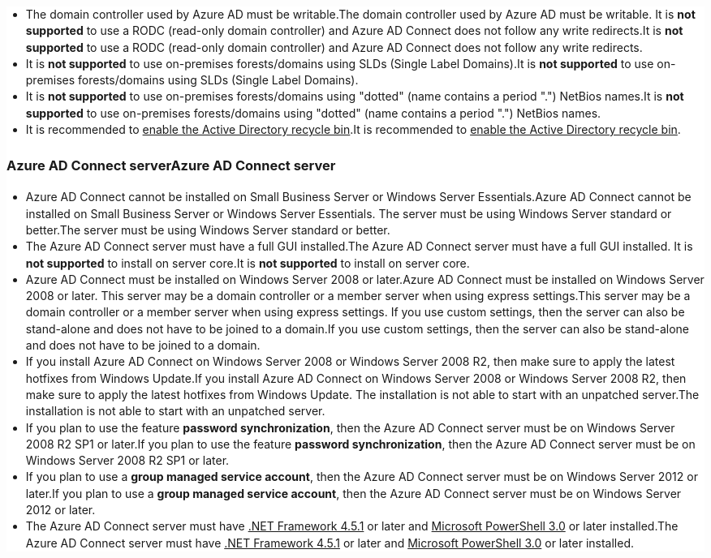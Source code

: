 * <span data-ttu-id="a90c0-129">The domain controller used by Azure AD must be writable.</span><span class="sxs-lookup"><span data-stu-id="a90c0-129">The domain controller used by Azure AD must be writable.</span></span> <span data-ttu-id="a90c0-130">It is **not supported** to use a RODC (read-only domain controller) and Azure AD Connect does not follow any write redirects.</span><span class="sxs-lookup"><span data-stu-id="a90c0-130">It is **not supported** to use a RODC (read-only domain controller) and Azure AD Connect does not follow any write redirects.</span></span>
* <span data-ttu-id="a90c0-131">It is **not supported** to use on-premises forests/domains using SLDs (Single Label Domains).</span><span class="sxs-lookup"><span data-stu-id="a90c0-131">It is **not supported** to use on-premises forests/domains using SLDs (Single Label Domains).</span></span>
* <span data-ttu-id="a90c0-132">It is **not supported** to use on-premises forests/domains using "dotted" (name contains a period ".") NetBios names.</span><span class="sxs-lookup"><span data-stu-id="a90c0-132">It is **not supported** to use on-premises forests/domains using "dotted" (name contains a period ".") NetBios names.</span></span>
* <span data-ttu-id="a90c0-133">It is recommended to [enable the Active Directory recycle bin](active-directory-aadconnectsync-recycle-bin.md).</span><span class="sxs-lookup"><span data-stu-id="a90c0-133">It is recommended to [enable the Active Directory recycle bin](active-directory-aadconnectsync-recycle-bin.md).</span></span>

### <a name="azure-ad-connect-server"></a><span data-ttu-id="a90c0-134">Azure AD Connect server</span><span class="sxs-lookup"><span data-stu-id="a90c0-134">Azure AD Connect server</span></span>
* <span data-ttu-id="a90c0-135">Azure AD Connect cannot be installed on Small Business Server or Windows Server Essentials.</span><span class="sxs-lookup"><span data-stu-id="a90c0-135">Azure AD Connect cannot be installed on Small Business Server or Windows Server Essentials.</span></span> <span data-ttu-id="a90c0-136">The server must be using Windows Server standard or better.</span><span class="sxs-lookup"><span data-stu-id="a90c0-136">The server must be using Windows Server standard or better.</span></span>
* <span data-ttu-id="a90c0-137">The Azure AD Connect server must have a full GUI installed.</span><span class="sxs-lookup"><span data-stu-id="a90c0-137">The Azure AD Connect server must have a full GUI installed.</span></span> <span data-ttu-id="a90c0-138">It is **not supported** to install on server core.</span><span class="sxs-lookup"><span data-stu-id="a90c0-138">It is **not supported** to install on server core.</span></span>
* <span data-ttu-id="a90c0-139">Azure AD Connect must be installed on Windows Server 2008 or later.</span><span class="sxs-lookup"><span data-stu-id="a90c0-139">Azure AD Connect must be installed on Windows Server 2008 or later.</span></span> <span data-ttu-id="a90c0-140">This server may be a domain controller or a member server when using express settings.</span><span class="sxs-lookup"><span data-stu-id="a90c0-140">This server may be a domain controller or a member server when using express settings.</span></span> <span data-ttu-id="a90c0-141">If you use custom settings, then the server can also be stand-alone and does not have to be joined to a domain.</span><span class="sxs-lookup"><span data-stu-id="a90c0-141">If you use custom settings, then the server can also be stand-alone and does not have to be joined to a domain.</span></span>
* <span data-ttu-id="a90c0-142">If you install Azure AD Connect on Windows Server 2008 or Windows Server 2008 R2, then make sure to apply the latest hotfixes from Windows Update.</span><span class="sxs-lookup"><span data-stu-id="a90c0-142">If you install Azure AD Connect on Windows Server 2008 or Windows Server 2008 R2, then make sure to apply the latest hotfixes from Windows Update.</span></span> <span data-ttu-id="a90c0-143">The installation is not able to start with an unpatched server.</span><span class="sxs-lookup"><span data-stu-id="a90c0-143">The installation is not able to start with an unpatched server.</span></span>
* <span data-ttu-id="a90c0-144">If you plan to use the feature **password synchronization**, then the Azure AD Connect server must be on Windows Server 2008 R2 SP1 or later.</span><span class="sxs-lookup"><span data-stu-id="a90c0-144">If you plan to use the feature **password synchronization**, then the Azure AD Connect server must be on Windows Server 2008 R2 SP1 or later.</span></span>
* <span data-ttu-id="a90c0-145">If you plan to use a **group managed service account**, then the Azure AD Connect server must be on Windows Server 2012 or later.</span><span class="sxs-lookup"><span data-stu-id="a90c0-145">If you plan to use a **group managed service account**, then the Azure AD Connect server must be on Windows Server 2012 or later.</span></span>
* <span data-ttu-id="a90c0-146">The Azure AD Connect server must have [.NET Framework 4.5.1](#component-prerequisites) or later and [Microsoft PowerShell 3.0](#component-prerequisites) or later installed.</span><span class="sxs-lookup"><span data-stu-id="a90c0-146">The Azure AD Connect server must have [.NET Framework 4.5.1](#component-prerequisites) or later and [Microsoft PowerShell 3.0](#component-prerequisites) or later installed.</span></span>